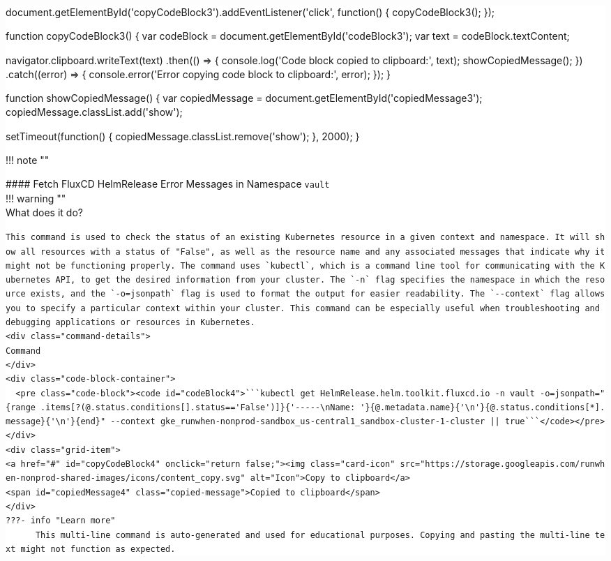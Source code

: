 document.getElementById('copyCodeBlock3').addEventListener('click', function() {
    copyCodeBlock3();
});

function copyCodeBlock3() {
  var codeBlock = document.getElementById('codeBlock3');
  var text = codeBlock.textContent;

  navigator.clipboard.writeText(text)
    .then(() => {
      console.log('Code block copied to clipboard:', text);
      showCopiedMessage();
    })
    .catch((error) => {
      console.error('Error copying code block to clipboard:', error);
    });
}

function showCopiedMessage() {
  var copiedMessage = document.getElementById('copiedMessage3');
  copiedMessage.classList.add('show');

  setTimeout(function() {
    copiedMessage.classList.remove('show');
  }, 2000);
}
</script>




!!! note ""
    <div class="command-title">
    #### Fetch FluxCD HelmRelease Error Messages in Namespace `vault`  
    </div>
    !!! warning ""
    <div class="command-details">
    What does it do?
    </div>
    

    This command is used to check the status of an existing Kubernetes resource in a given context and namespace. It will show all resources with a status of "False", as well as the resource name and any associated messages that indicate why it might not be functioning properly. The command uses `kubectl`, which is a command line tool for communicating with the Kubernetes API, to get the desired information from your cluster. The `-n` flag specifies the namespace in which the resource exists, and the `-o=jsonpath` flag is used to format the output for easier readability. The `--context` flag allows you to specify a particular context within your cluster. This command can be especially useful when troubleshooting and debugging applications or resources in Kubernetes.
    <div class="command-details">
    Command
    </div>
    <div class="code-block-container">
      <pre class="code-block"><code id="codeBlock4">```kubectl get HelmRelease.helm.toolkit.fluxcd.io -n vault -o=jsonpath="{range .items[?(@.status.conditions[].status=='False')]}{'-----\nName: '}{@.metadata.name}{'\n'}{@.status.conditions[*].message}{'\n'}{end}" --context gke_runwhen-nonprod-sandbox_us-central1_sandbox-cluster-1-cluster || true```</code></pre>
    </div>
    <div class="grid-item">
    <a href="#" id="copyCodeBlock4" onclick="return false;"><img class="card-icon" src="https://storage.googleapis.com/runwhen-nonprod-shared-images/icons/content_copy.svg" alt="Icon">Copy to clipboard</a>
    <span id="copiedMessage4" class="copied-message">Copied to clipboard</span>
    </div>
    ???- info "Learn more"
          This multi-line command is auto-generated and used for educational purposes. Copying and pasting the multi-line text might not function as expected.
            